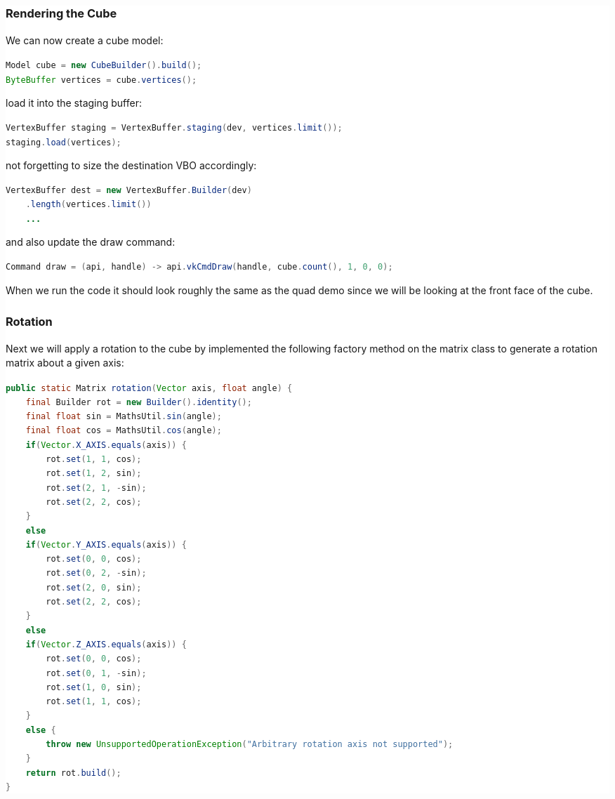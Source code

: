 ### Rendering the Cube

We can now create a cube model:

```java
Model cube = new CubeBuilder().build();
ByteBuffer vertices = cube.vertices();
```

load it into the staging buffer:

```java
VertexBuffer staging = VertexBuffer.staging(dev, vertices.limit());
staging.load(vertices);
```

not forgetting to size the destination VBO accordingly:

```java
VertexBuffer dest = new VertexBuffer.Builder(dev)
    .length(vertices.limit())
    ...
```

and also update the draw command:

```java
Command draw = (api, handle) -> api.vkCmdDraw(handle, cube.count(), 1, 0, 0);
```

When we run the code it should look roughly the same as the quad demo since we will be looking at the front face of the cube.

### Rotation

Next we will apply a rotation to the cube by implemented the following factory method on the matrix class to generate a rotation matrix about a given axis:

```java
public static Matrix rotation(Vector axis, float angle) {
    final Builder rot = new Builder().identity();
    final float sin = MathsUtil.sin(angle);
    final float cos = MathsUtil.cos(angle);
    if(Vector.X_AXIS.equals(axis)) {
        rot.set(1, 1, cos);
        rot.set(1, 2, sin);
        rot.set(2, 1, -sin);
        rot.set(2, 2, cos);
    }
    else
    if(Vector.Y_AXIS.equals(axis)) {
        rot.set(0, 0, cos);
        rot.set(0, 2, -sin);
        rot.set(2, 0, sin);
        rot.set(2, 2, cos);
    }
    else
    if(Vector.Z_AXIS.equals(axis)) {
        rot.set(0, 0, cos);
        rot.set(0, 1, -sin);
        rot.set(1, 0, sin);
        rot.set(1, 1, cos);
    }
    else {
        throw new UnsupportedOperationException("Arbitrary rotation axis not supported");
    }
    return rot.build();
}
```
